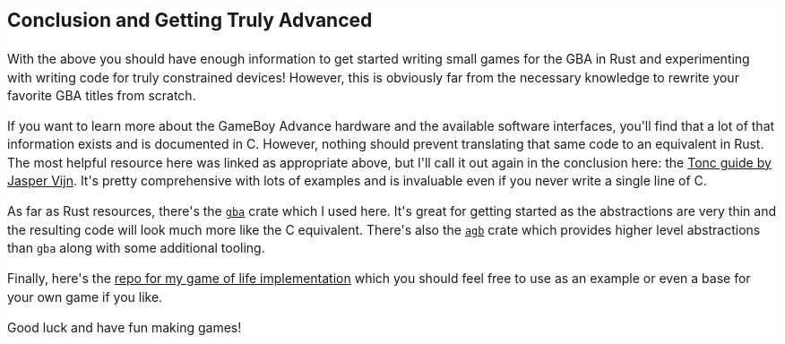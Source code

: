 ## Conclusion and Getting Truly Advanced
With the above you should have enough information to get started writing small games for the GBA in Rust and experimenting with writing code for truly constrained devices! However, this is obviously far from the necessary knowledge to rewrite your favorite GBA titles from scratch.

If you want to learn more about the GameBoy Advance hardware and the available software interfaces, you'll find that a lot of that information exists and is documented in C. However, nothing should prevent translating that same code to an equivalent in Rust. The most helpful resource here was linked as appropriate above, but I'll call it out again in the conclusion here: the [Tonc guide by Jasper Vijn](https://www.coranac.com/tonc/text/toc.htm). It's pretty comprehensive with lots of examples and is invaluable even if you never write a single line of C.

As far as Rust resources, there's the [`gba`](https://github.com/rust-console/gba/tree/main) crate which I used here. It's great for getting started as the abstractions are very thin and the resulting code will look much more like the C equivalent. There's also the [`agb`](https://crates.io/crates/agb) crate which provides higher level abstractions than `gba` along with some additional tooling.

Finally, here's the [repo for my game of life implementation](https://github.com/ssnover/game-of-life/tree/main) which you should feel free to use as an example or even a base for your own game if you like.

Good luck and have fun making games!